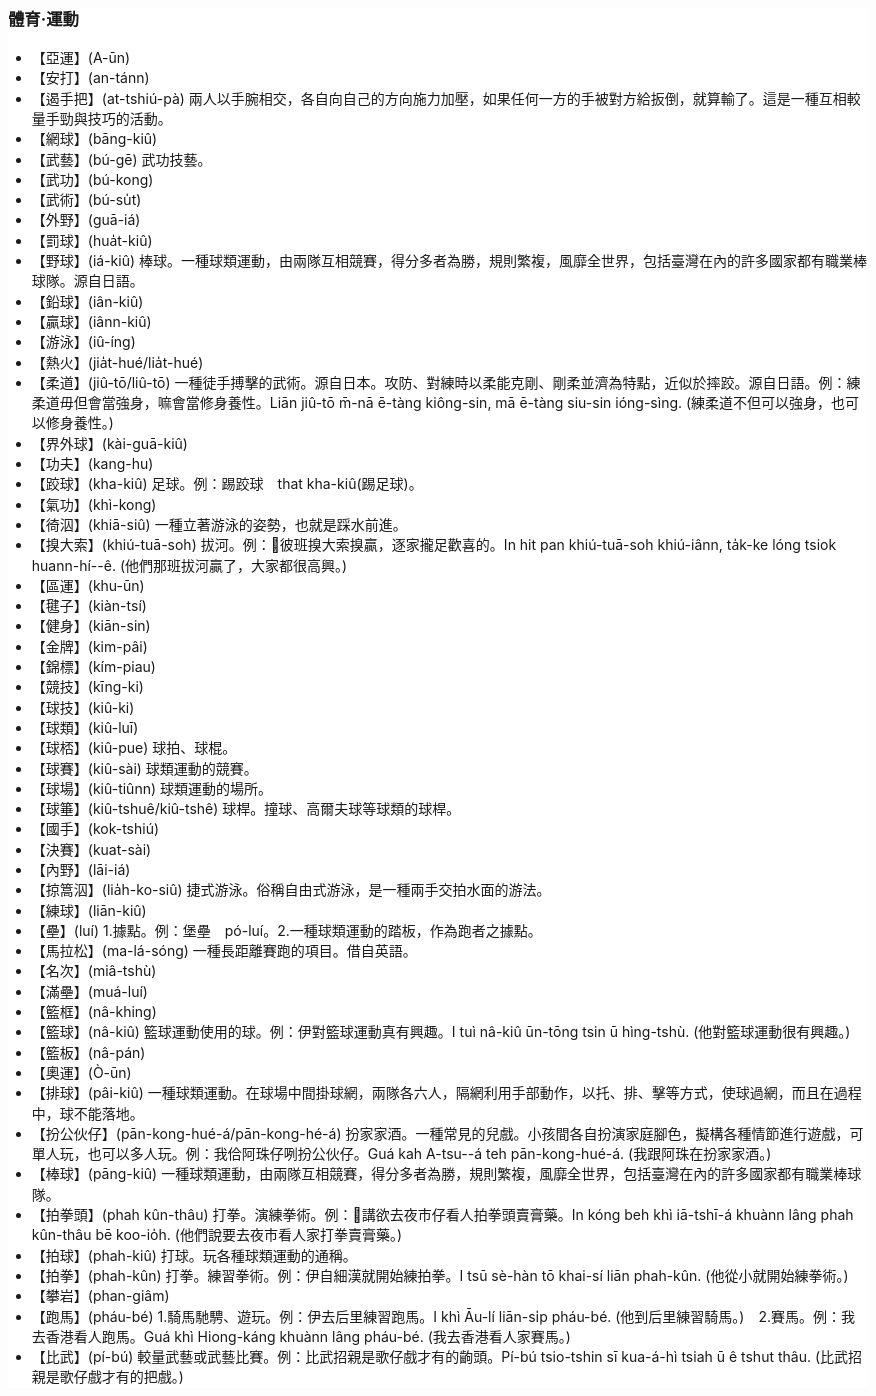 ### 體育·運動

* 【亞運】(A-ūn) 
* 【安打】(an-tánn) 
* 【遏手把】(at-tshiú-pà) 兩人以手腕相交，各自向自己的方向施力加壓，如果任何一方的手被對方給扳倒，就算輸了。這是一種互相較量手勁與技巧的活動。
* 【網球】(bāng-kiû) 
* 【武藝】(bú-gē) 武功技藝。
* 【武功】(bú-kong) 
* 【武術】(bú-su̍t) 
* 【外野】(guā-iá) 
* 【罰球】(hua̍t-kiû) 
* 【野球】(iá-kiû) 棒球。一種球類運動，由兩隊互相競賽，得分多者為勝，規則繁複，風靡全世界，包括臺灣在內的許多國家都有職業棒球隊。源自日語。
* 【鉛球】(iân-kiû) 
* 【贏球】(iânn-kiû) 
* 【游泳】(iû-íng) 
* 【熱火】(jia̍t-hué/lia̍t-hué) 
* 【柔道】(jiû-tō/liû-tō) 一種徒手搏擊的武術。源自日本。攻防、對練時以柔能克剛、剛柔並濟為特點，近似於摔跤。源自日語。例：練柔道毋但會當強身，嘛會當修身養性。Liān jiû-tō m̄-nā ē-tàng kiông-sin, mā ē-tàng siu-sin ióng-sìng. (練柔道不但可以強身，也可以修身養性。)　
* 【界外球】(kài-guā-kiû) 
* 【功夫】(kang-hu) 
* 【跤球】(kha-kiû) 足球。例：踢跤球　that kha-kiû(踢足球)。
* 【氣功】(khì-kong) 
* 【徛泅】(khiā-siû) 一種立著游泳的姿勢，也就是踩水前進。
* 【搝大索】(khiú-tuā-soh) 拔河。例：𪜶彼班搝大索搝贏，逐家攏足歡喜的。In hit pan khiú-tuā-soh khiú-iânn, ta̍k-ke lóng tsiok huann-hí--ê. (他們那班拔河贏了，大家都很高興。)　
* 【區運】(khu-ūn) 
* 【毽子】(kiàn-tsí) 
* 【健身】(kiān-sin) 
* 【金牌】(kim-pâi) 
* 【錦標】(kím-piau) 
* 【競技】(kīng-ki) 
* 【球技】(kiû-ki) 
* 【球類】(kiû-luī) 
* 【球桮】(kiû-pue) 球拍、球棍。
* 【球賽】(kiû-sài) 球類運動的競賽。
* 【球場】(kiû-tiûnn) 球類運動的場所。
* 【球箠】(kiû-tshuê/kiû-tshê) 球桿。撞球、高爾夫球等球類的球桿。
* 【國手】(kok-tshiú) 
* 【決賽】(kuat-sài) 
* 【內野】(lāi-iá) 
* 【掠篙泅】(lia̍h-ko-siû) 捷式游泳。俗稱自由式游泳，是一種兩手交拍水面的游法。
* 【練球】(liān-kiû) 
* 【壘】(luí) 1.據點。例：堡壘　pó-luí。2.一種球類運動的踏板，作為跑者之據點。
* 【馬拉松】(ma-lá-sóng) 一種長距離賽跑的項目。借自英語。
* 【名次】(miâ-tshù) 
* 【滿壘】(muá-luí) 
* 【籃框】(nâ-khing) 
* 【籃球】(nâ-kiû) 籃球運動使用的球。例：伊對籃球運動真有興趣。I tuì nâ-kiû ūn-tōng tsin ū hìng-tshù. (他對籃球運動很有興趣。)　
* 【籃板】(nâ-pán) 
* 【奧運】(Ò-ūn) 
* 【排球】(pâi-kiû) 一種球類運動。在球場中間掛球網，兩隊各六人，隔網利用手部動作，以托、排、擊等方式，使球過網，而且在過程中，球不能落地。
* 【扮公伙仔】(pān-kong-hué-á/pān-kong-hé-á) 扮家家酒。一種常見的兒戲。小孩間各自扮演家庭腳色，擬構各種情節進行遊戲，可單人玩，也可以多人玩。例：我佮阿珠仔咧扮公伙仔。Guá kah A-tsu--á teh pān-kong-hué-á. (我跟阿珠在扮家家酒。)　
* 【棒球】(pāng-kiû) 一種球類運動，由兩隊互相競賽，得分多者為勝，規則繁複，風靡全世界，包括臺灣在內的許多國家都有職業棒球隊。
* 【拍拳頭】(phah kûn-thâu) 打拳。演練拳術。例：𪜶講欲去夜市仔看人拍拳頭賣膏藥。In kóng beh khì iā-tshī-á khuànn lâng phah kûn-thâu bē koo-io̍h. (他們說要去夜市看人家打拳賣膏藥。)　
* 【拍球】(phah-kiû) 打球。玩各種球類運動的通稱。
* 【拍拳】(phah-kûn) 打拳。練習拳術。例：伊自細漢就開始練拍拳。I tsū sè-hàn tō khai-sí liān phah-kûn. (他從小就開始練拳術。)　
* 【攀岩】(phan-giâm) 
* 【跑馬】(pháu-bé) 1.騎馬馳騁、遊玩。例：伊去后里練習跑馬。I khì Āu-lí liān-si̍p pháu-bé. (他到后里練習騎馬。)　2.賽馬。例：我去香港看人跑馬。Guá khì Hiong-káng khuànn lâng pháu-bé. (我去香港看人家賽馬。)　
* 【比武】(pí-bú) 較量武藝或武藝比賽。例：比武招親是歌仔戲才有的齣頭。Pí-bú tsio-tshin sī kua-á-hì tsiah ū ê tshut thâu. (比武招親是歌仔戲才有的把戲。)　